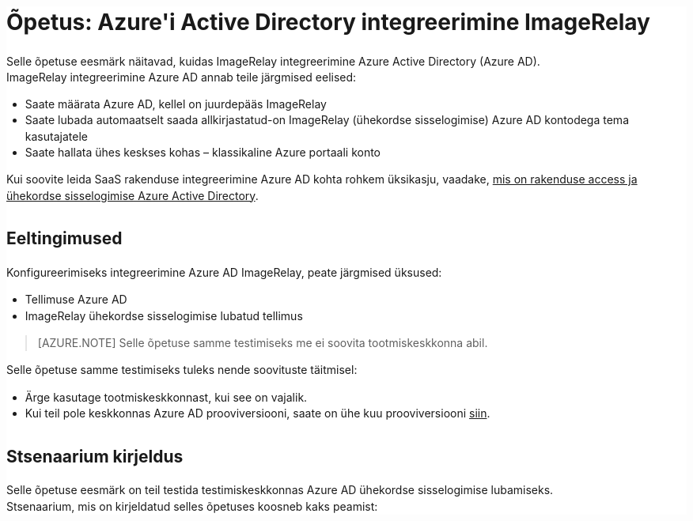 <properties
    pageTitle="Õpetus: Azure'i Active Directory integreerimine ImageRelay | Microsoft Azure'i"
    description="Saate teada, kuidas konfigureerida ühekordse sisselogimise Azure Active Directory ja ImageRelay vahel."
    services="active-directory"
    documentationCenter=""
    authors="jeevansd"
    manager="femila"
    editor=""/>

<tags
    ms.service="active-directory"
    ms.workload="identity"
    ms.tgt_pltfrm="na"
    ms.devlang="na"
    ms.topic="article"
    ms.date="08/15/2016"
    ms.author="jeedes"/>


# <a name="tutorial-azure-active-directory-integration-with-imagerelay"></a>Õpetus: Azure'i Active Directory integreerimine ImageRelay

Selle õpetuse eesmärk näitavad, kuidas ImageRelay integreerimine Azure Active Directory (Azure AD).  
ImageRelay integreerimine Azure AD annab teile järgmised eelised:

- Saate määrata Azure AD, kellel on juurdepääs ImageRelay
- Saate lubada automaatselt saada allkirjastatud-on ImageRelay (ühekordse sisselogimise) Azure AD kontodega tema kasutajatele
- Saate hallata ühes keskses kohas – klassikaline Azure portaali konto

Kui soovite leida SaaS rakenduse integreerimine Azure AD kohta rohkem üksikasju, vaadake, [mis on rakenduse access ja ühekordse sisselogimise Azure Active Directory](active-directory-appssoaccess-whatis.md).

## <a name="prerequisites"></a>Eeltingimused

Konfigureerimiseks integreerimine Azure AD ImageRelay, peate järgmised üksused:

- Tellimuse Azure AD
- ImageRelay ühekordse sisselogimise lubatud tellimus


> [AZURE.NOTE] Selle õpetuse samme testimiseks me ei soovita tootmiskeskkonna abil.


Selle õpetuse samme testimiseks tuleks nende soovituste täitmisel:

- Ärge kasutage tootmiskeskkonnast, kui see on vajalik.
- Kui teil pole keskkonnas Azure AD prooviversiooni, saate on ühe kuu prooviversiooni [siin](https://azure.microsoft.com/pricing/free-trial/).


## <a name="scenario-description"></a>Stsenaarium kirjeldus
Selle õpetuse eesmärk on teil testida testimiskeskkonnas Azure AD ühekordse sisselogimise lubamiseks.  
Stsenaarium, mis on kirjeldatud selles õpetuses koosneb kaks peamist:


[1]: ./media/active-directory-saas-imagerelay-tutorial/tutorial_general_01.png
[2]: ./media/active-directory-saas-imagerelay-tutorial/tutorial_general_02.png
[3]: ./media/active-directory-saas-imagerelay-tutorial/tutorial_general_03.png
[4]: ./media/active-directory-saas-imagerelay-tutorial/tutorial_general_04.png
[6]: ./media/active-directory-saas-imagerelay-tutorial/tutorial_general_05.png
[10]: ./media/active-directory-saas-imagerelay-tutorial/tutorial_general_06.png
[11]: ./media/active-directory-saas-imagerelay-tutorial/tutorial_general_07.png
[20]: ./media/active-directory-saas-imagerelay-tutorial/tutorial_general_100.png
[200]: ./media/active-directory-saas-imagerelay-tutorial/tutorial_general_200.png
[201]: ./media/active-directory-saas-imagerelay-tutorial/tutorial_general_201.png
[203]: ./media/active-directory-saas-imagerelay-tutorial/tutorial_general_203.png
[204]: ./media/active-directory-saas-imagerelay-tutorial/tutorial_general_204.png
[205]: ./media/active-directory-saas-imagerelay-tutorial/tutorial_general_205.png